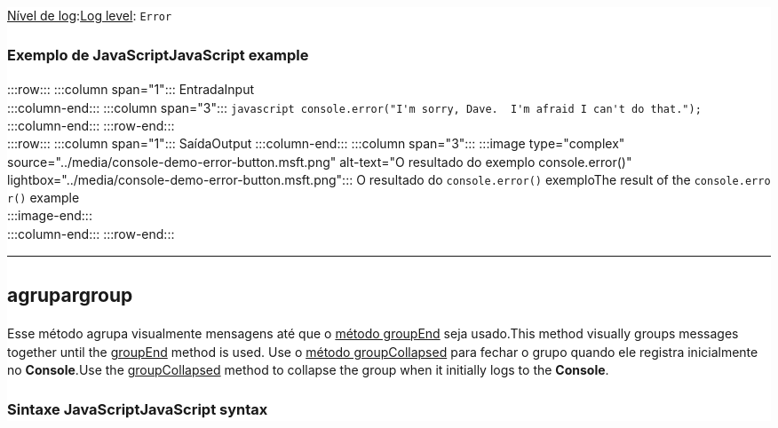 <span data-ttu-id="5d28e-174">[Nível de log][DevtoolsConsoleReferencePersist]:</span><span class="sxs-lookup"><span data-stu-id="5d28e-174">[Log level][DevtoolsConsoleReferencePersist]:</span></span> `Error`  

### <a name="javascript-example"></a><span data-ttu-id="5d28e-175">Exemplo de JavaScript</span><span class="sxs-lookup"><span data-stu-id="5d28e-175">JavaScript example</span></span>  

:::row:::
   :::column span="1":::
      <span data-ttu-id="5d28e-176">Entrada</span><span class="sxs-lookup"><span data-stu-id="5d28e-176">Input</span></span>  
   :::column-end:::
   :::column span="3":::
      ```javascript
      console.error("I'm sorry, Dave.  I'm afraid I can't do that.");
      ```  
   :::column-end:::
:::row-end:::  
:::row:::
   :::column span="1":::
      <span data-ttu-id="5d28e-177">Saída</span><span class="sxs-lookup"><span data-stu-id="5d28e-177">Output</span></span>
   :::column-end:::
   :::column span="3":::
      :::image type="complex" source="../media/console-demo-error-button.msft.png" alt-text="O resultado do exemplo console.error()" lightbox="../media/console-demo-error-button.msft.png":::
         <span data-ttu-id="5d28e-179">O resultado do `console.error()` exemplo</span><span class="sxs-lookup"><span data-stu-id="5d28e-179">The result of the `console.error()` example</span></span>  
      :::image-end:::  
   :::column-end:::
:::row-end:::  

---  

## <a name="group"></a><span data-ttu-id="5d28e-180">agrupar</span><span class="sxs-lookup"><span data-stu-id="5d28e-180">group</span></span>  

<span data-ttu-id="5d28e-181">Esse método agrupa visualmente mensagens até que o [método groupEnd](#groupend) seja usado.</span><span class="sxs-lookup"><span data-stu-id="5d28e-181">This method visually groups messages together until the [groupEnd](#groupend) method is used.</span></span>  <span data-ttu-id="5d28e-182">Use o [método groupCollapsed](#groupcollapsed) para fechar o grupo quando ele registra inicialmente no **Console**.</span><span class="sxs-lookup"><span data-stu-id="5d28e-182">Use the [groupCollapsed](#groupcollapsed) method to collapse the group when it initially logs to the **Console**.</span></span>  

### <a name="javascript-syntax"></a><span data-ttu-id="5d28e-183">Sintaxe JavaScript</span><span class="sxs-lookup"><span data-stu-id="5d28e-183">JavaScript syntax</span></span>  


[DevtoolsConsoleConsoleLog]: ./console-log.md "Logs na ferramenta console | Microsoft Docs"  
[DevtoolConsoleUtilities]: ./utilities.md "Referência da API de Utilitários de Console | Microsoft Docs"  
[DevtoolsConsoleReferenceClear]: ./reference.md#clear-the-console "Limpar o console - console referência | Microsoft Docs"  
[DevtoolsConsoleReferenceFilter]: ./reference.md#filter-by-log-level "Filtrar por nível de registro - referência do console | Microsoft Docs"  
[DevtoolsConsoleReferencePersist]: ./reference.md#persist-messages-across-page-loads "Persistir mensagens entre cargas de página - referência de console | Microsoft Docs"  
[MicrosoftEdgeDevTools]: /microsoft-edge/devtools-guide-chromium "Visão geral das Ferramentas de Desenvolvedor do Microsoft Edge (Chromium) | Microsoft Docs"  
[CCA4IL]: https://creativecommons.org/licenses/by/4.0  
[CCby4Image]: https://i.creativecommons.org/l/by/4.0/88x31.png  
[GoogleSitePolicies]: https://developers.google.com/terms/site-policies  
[KayceBasques]: https://developers.google.com/web/resources/contributors#kayce-basques  